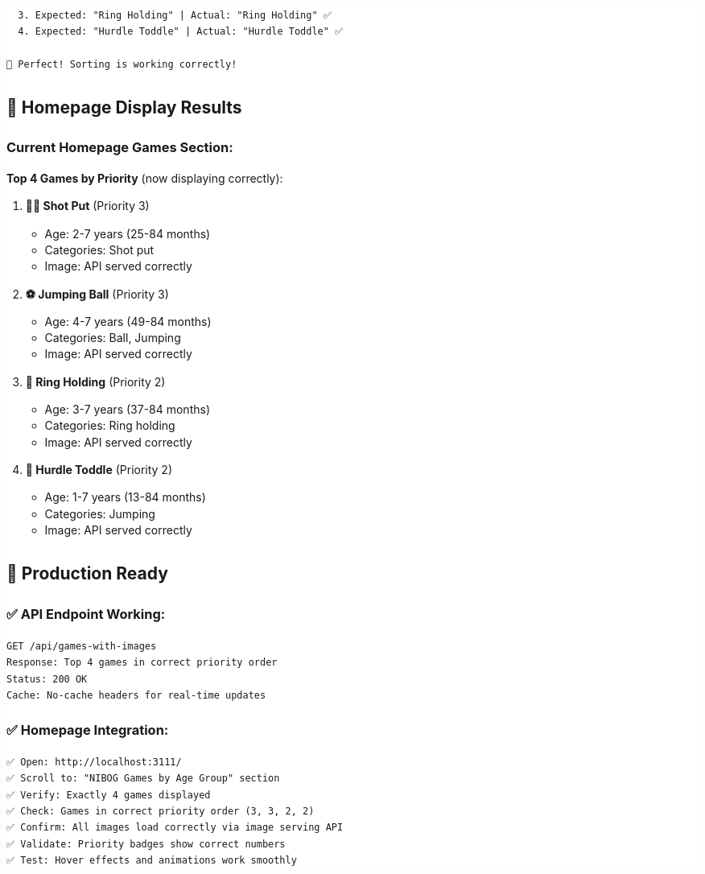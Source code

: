 ```
  3. Expected: "Ring Holding" | Actual: "Ring Holding" ✅
  4. Expected: "Hurdle Toddle" | Actual: "Hurdle Toddle" ✅

🎉 Perfect! Sorting is working correctly!
```

## 🎨 **Homepage Display Results**

### **Current Homepage Games Section**:

**Top 4 Games by Priority** (now displaying correctly):

1. **🏋️‍♀️ Shot Put** (Priority 3)
   - Age: 2-7 years (25-84 months)
   - Categories: Shot put
   - Image: API served correctly

2. **⚽ Jumping Ball** (Priority 3)  
   - Age: 4-7 years (49-84 months)
   - Categories: Ball, Jumping
   - Image: API served correctly

3. **💍 Ring Holding** (Priority 2)
   - Age: 3-7 years (37-84 months)  
   - Categories: Ring holding
   - Image: API served correctly

4. **🦘 Hurdle Toddle** (Priority 2)
   - Age: 1-7 years (13-84 months)
   - Categories: Jumping  
   - Image: API served correctly

## 🚀 **Production Ready**

### **✅ API Endpoint Working**:
```
GET /api/games-with-images
Response: Top 4 games in correct priority order
Status: 200 OK
Cache: No-cache headers for real-time updates
```

### **✅ Homepage Integration**:
```
✅ Open: http://localhost:3111/
✅ Scroll to: "NIBOG Games by Age Group" section
✅ Verify: Exactly 4 games displayed
✅ Check: Games in correct priority order (3, 3, 2, 2)
✅ Confirm: All images load correctly via image serving API
✅ Validate: Priority badges show correct numbers
✅ Test: Hover effects and animations work smoothly
```
